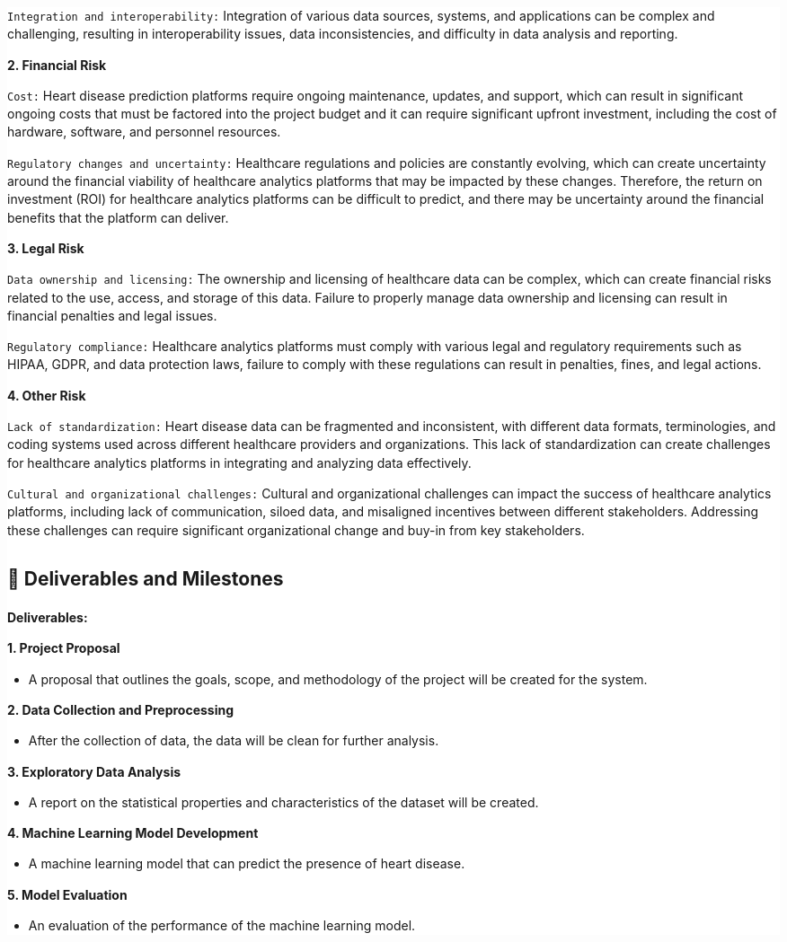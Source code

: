 `Integration and interoperability:` Integration of various data sources, systems, and applications can be complex and challenging, resulting in interoperability issues, data inconsistencies, and difficulty in data analysis and reporting.

**2. Financial Risk**

`Cost:` Heart disease prediction platforms require ongoing maintenance, updates, and support, which can result in significant ongoing costs that must be factored into the project budget and it can require significant upfront investment, including the cost of hardware, software, and personnel resources.

`Regulatory changes and uncertainty:` Healthcare regulations and policies are constantly evolving, which can create uncertainty around the financial viability of healthcare analytics platforms that may be impacted by these changes. Therefore, the return on investment (ROI) for healthcare analytics platforms can be difficult to predict, and there may be uncertainty around the financial benefits that the platform can deliver.

**3. Legal Risk**

`Data ownership and licensing:` The ownership and licensing of healthcare data can be complex, which can create financial risks related to the use, access, and storage of this data. Failure to properly manage data ownership and licensing can result in financial penalties and legal issues.

`Regulatory compliance:` Healthcare analytics platforms must comply with various legal and regulatory requirements such as HIPAA, GDPR, and data protection laws, failure to comply with these regulations can result in penalties, fines, and legal actions.

**4. Other Risk**

`Lack of standardization:` Heart disease data can be fragmented and inconsistent, with different data formats, terminologies, and coding systems used across different healthcare providers and organizations. This lack of standardization can create challenges for healthcare analytics platforms in integrating and analyzing data effectively.

`Cultural and organizational challenges:` Cultural and organizational challenges can impact the success of healthcare analytics platforms, including lack of communication, siloed data, and misaligned incentives between different stakeholders. Addressing these challenges can require significant organizational change and buy-in from key stakeholders.

## 🔑 Deliverables and Milestones

**Deliverables:**

**1. Project Proposal**
- A proposal that outlines the goals, scope, and methodology of the project will be created for the system.

**2. Data Collection and Preprocessing**
- After the collection of data, the data will be clean for further analysis.

**3. Exploratory Data Analysis**
- A report on the statistical properties and characteristics of the dataset will be created.

**4. Machine Learning Model Development**
- A machine learning model that can predict the presence of heart disease.

**5. Model Evaluation**
- An evaluation of the performance of the machine learning model.
